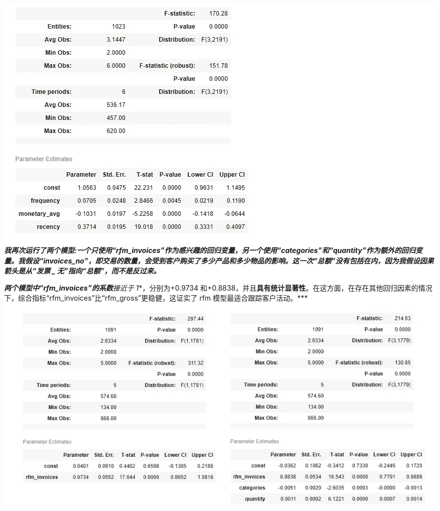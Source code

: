 ***![](img/b9ed8f79df4bfa743443d7b494f71a12.png)***

***我再次运行了两个模型:一个只使用“rfm_invoices”作为感兴趣的回归变量，另一个使用“categories”和“quantity”作为额外的回归变量。我假设“invoices_no”，即交易的数量，会受到客户购买了多少产品和多少物品的影响。这一次“总额”没有包括在内，因为我假设因果箭头是从“发票 _ 无”指向“总额”，而不是反过来。***

***两个模型中“rfm_invoices”的系数**接近于 1**，分别为+0.9734 和+0.8838，并且**具有统计显著性**。在这方面，在存在其他回归因素的情况下，综合指标“rfm_invoices”比“rfm_gross”更稳健，这证实了 rfm 模型最适合跟踪客户活动。***

***![](img/f30445e7306424f46af505621e4fb72b.png)***
